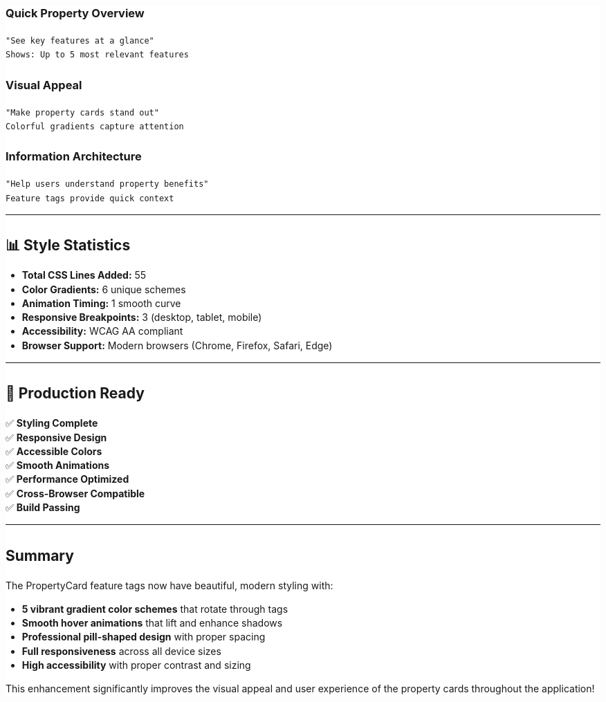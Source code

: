 ### Quick Property Overview
```
"See key features at a glance"
Shows: Up to 5 most relevant features
```

### Visual Appeal
```
"Make property cards stand out"
Colorful gradients capture attention
```

### Information Architecture
```
"Help users understand property benefits"
Feature tags provide quick context
```

---

## 📊 Style Statistics

- **Total CSS Lines Added:** 55
- **Color Gradients:** 6 unique schemes
- **Animation Timing:** 1 smooth curve
- **Responsive Breakpoints:** 3 (desktop, tablet, mobile)
- **Accessibility:** WCAG AA compliant
- **Browser Support:** Modern browsers (Chrome, Firefox, Safari, Edge)

---

## 🚀 Production Ready

✅ **Styling Complete**  
✅ **Responsive Design**  
✅ **Accessible Colors**  
✅ **Smooth Animations**  
✅ **Performance Optimized**  
✅ **Cross-Browser Compatible**  
✅ **Build Passing**  

---

## Summary

The PropertyCard feature tags now have beautiful, modern styling with:

- **5 vibrant gradient color schemes** that rotate through tags
- **Smooth hover animations** that lift and enhance shadows
- **Professional pill-shaped design** with proper spacing
- **Full responsiveness** across all device sizes
- **High accessibility** with proper contrast and sizing

This enhancement significantly improves the visual appeal and user experience of the property cards throughout the application!
